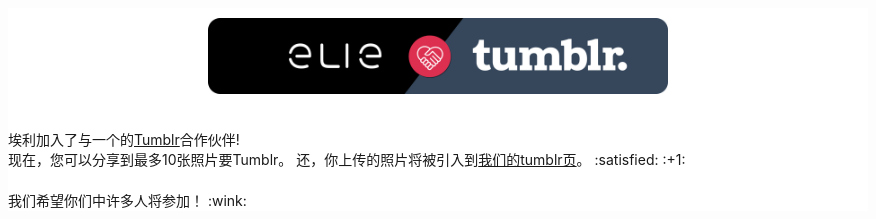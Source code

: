 <center><a href='//tumblr.com/app/elieapp'><img style='max-width: 460px; width: 100%; margin: 10px 0;' src='/press/tumblr/elie_x_tumblr_banner_thin.png'/></a></center><br>
埃利加入了与一个的<a href='https://www.tumblr.com/'>Tumblr</a>合作伙伴!<br>现在，您可以分享到最多10张照片要Tumblr。
还，你上传的照片将被引入到<a href='//tumblr.com/app/elieapp'>我们的tumblr页</a>。 :satisfied: :+1: <br><br>
我们希望你们中许多人将参加！ :wink: